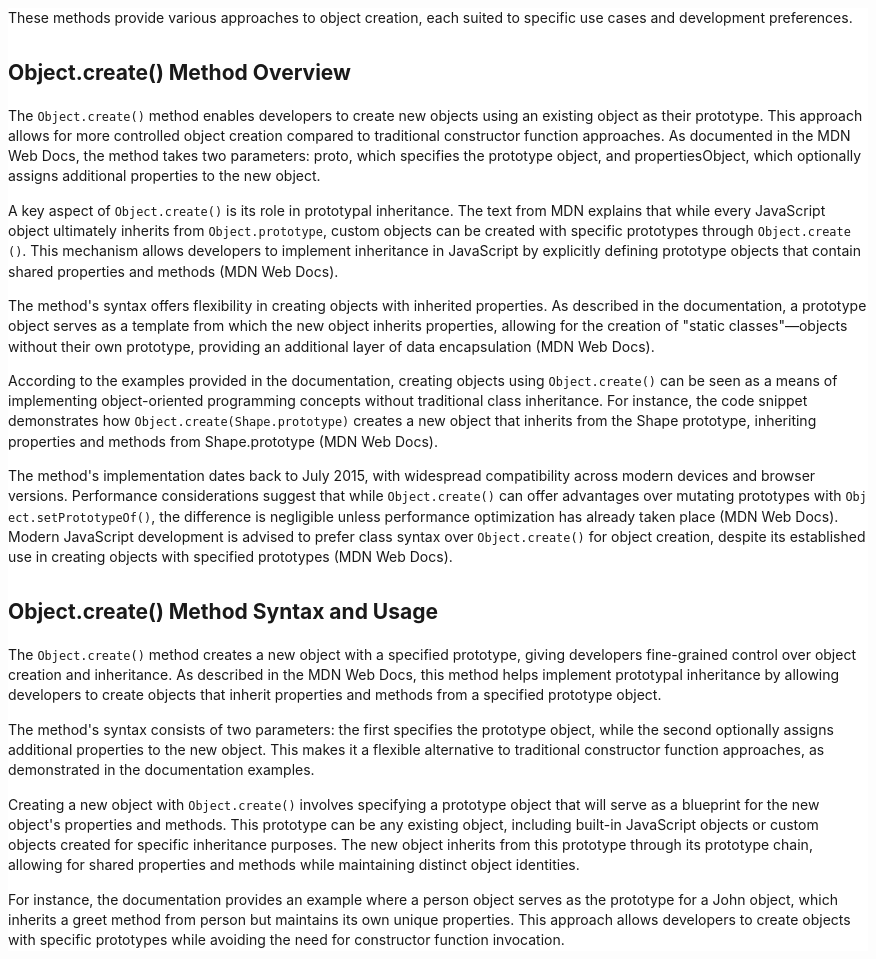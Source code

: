 These methods provide various approaches to object creation, each suited to specific use cases and development preferences.


## Object.create() Method Overview

The `Object.create()` method enables developers to create new objects using an existing object as their prototype. This approach allows for more controlled object creation compared to traditional constructor function approaches. As documented in the MDN Web Docs, the method takes two parameters: proto, which specifies the prototype object, and propertiesObject, which optionally assigns additional properties to the new object.

A key aspect of `Object.create()` is its role in prototypal inheritance. The text from MDN explains that while every JavaScript object ultimately inherits from `Object.prototype`, custom objects can be created with specific prototypes through `Object.create()`. This mechanism allows developers to implement inheritance in JavaScript by explicitly defining prototype objects that contain shared properties and methods (MDN Web Docs).

The method's syntax offers flexibility in creating objects with inherited properties. As described in the documentation, a prototype object serves as a template from which the new object inherits properties, allowing for the creation of "static classes"—objects without their own prototype, providing an additional layer of data encapsulation (MDN Web Docs).

According to the examples provided in the documentation, creating objects using `Object.create()` can be seen as a means of implementing object-oriented programming concepts without traditional class inheritance. For instance, the code snippet demonstrates how `Object.create(Shape.prototype)` creates a new object that inherits from the Shape prototype, inheriting properties and methods from Shape.prototype (MDN Web Docs).

The method's implementation dates back to July 2015, with widespread compatibility across modern devices and browser versions. Performance considerations suggest that while `Object.create()` can offer advantages over mutating prototypes with `Object.setPrototypeOf()`, the difference is negligible unless performance optimization has already taken place (MDN Web Docs). Modern JavaScript development is advised to prefer class syntax over `Object.create()` for object creation, despite its established use in creating objects with specified prototypes (MDN Web Docs).


## Object.create() Method Syntax and Usage

The `Object.create()` method creates a new object with a specified prototype, giving developers fine-grained control over object creation and inheritance. As described in the MDN Web Docs, this method helps implement prototypal inheritance by allowing developers to create objects that inherit properties and methods from a specified prototype object.

The method's syntax consists of two parameters: the first specifies the prototype object, while the second optionally assigns additional properties to the new object. This makes it a flexible alternative to traditional constructor function approaches, as demonstrated in the documentation examples.

Creating a new object with `Object.create()` involves specifying a prototype object that will serve as a blueprint for the new object's properties and methods. This prototype can be any existing object, including built-in JavaScript objects or custom objects created for specific inheritance purposes. The new object inherits from this prototype through its prototype chain, allowing for shared properties and methods while maintaining distinct object identities.

For instance, the documentation provides an example where a person object serves as the prototype for a John object, which inherits a greet method from person but maintains its own unique properties. This approach allows developers to create objects with specific prototypes while avoiding the need for constructor function invocation.

